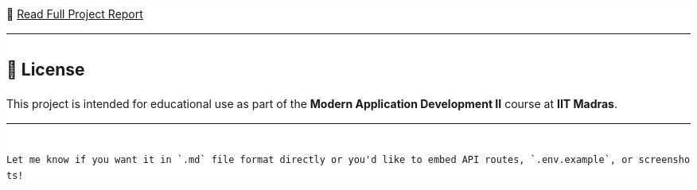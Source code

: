 📄 [Read Full Project Report](https://drive.google.com/file/d/1d9mPXddwKyoDmkUBr7__Zfe59EYLvu_X/view?usp=drive_link)

---

## 📜 License

This project is intended for educational use as part of the **Modern Application Development II** course at **IIT Madras**.

---
```

Let me know if you want it in `.md` file format directly or you'd like to embed API routes, `.env.example`, or screenshots!
